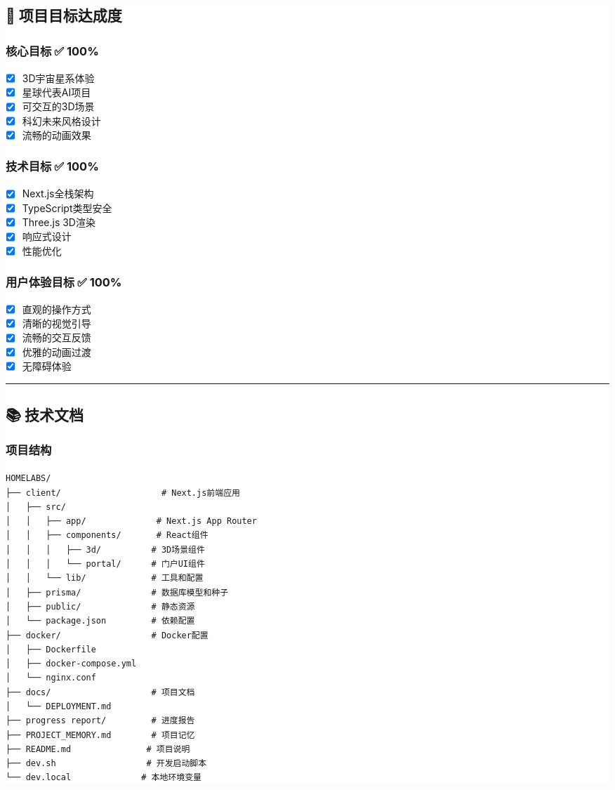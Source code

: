 
## 🎯 项目目标达成度

### 核心目标 ✅ 100%
- [x] 3D宇宙星系体验
- [x] 星球代表AI项目
- [x] 可交互的3D场景
- [x] 科幻未来风格设计
- [x] 流畅的动画效果

### 技术目标 ✅ 100%
- [x] Next.js全栈架构
- [x] TypeScript类型安全
- [x] Three.js 3D渲染
- [x] 响应式设计
- [x] 性能优化

### 用户体验目标 ✅ 100%
- [x] 直观的操作方式
- [x] 清晰的视觉引导
- [x] 流畅的交互反馈
- [x] 优雅的动画过渡
- [x] 无障碍体验

---

## 📚 技术文档

### 项目结构
```
HOMELABS/
├── client/                    # Next.js前端应用
│   ├── src/
│   │   ├── app/              # Next.js App Router
│   │   ├── components/       # React组件
│   │   │   ├── 3d/          # 3D场景组件
│   │   │   └── portal/      # 门户UI组件
│   │   └── lib/             # 工具和配置
│   ├── prisma/              # 数据库模型和种子
│   ├── public/              # 静态资源
│   └── package.json         # 依赖配置
├── docker/                  # Docker配置
│   ├── Dockerfile
│   ├── docker-compose.yml
│   └── nginx.conf
├── docs/                    # 项目文档
│   └── DEPLOYMENT.md
├── progress report/         # 进度报告
├── PROJECT_MEMORY.md        # 项目记忆
├── README.md               # 项目说明
├── dev.sh                  # 开发启动脚本
└── dev.local              # 本地环境变量
```
